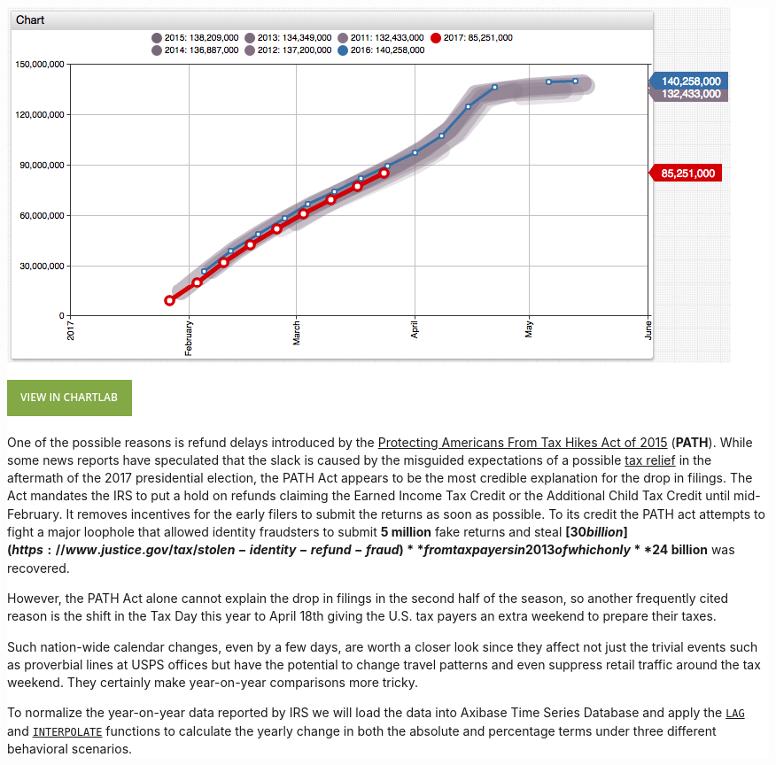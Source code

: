 ![](Images/total_receipts.png)

[![](Images/button.png)](https://apps.axibase.com/chartlab/626f6fb9/3/#fullscreen)

One of the possible reasons is refund delays introduced by the [Protecting Americans From Tax Hikes Act of 2015](https://www.irs.gov/uac/newsroom/path-act-tax-related-provisions) (**PATH**). While some news reports have speculated that the slack is caused by the misguided expectations of a possible [tax relief](http://www.reuters.com/article/us-money-taxes-delays-idUSKBN16L18C) in the aftermath of the 2017 presidential election, the PATH Act appears to be the most credible explanation for the drop in filings. The Act mandates the IRS to put a hold on refunds claiming the Earned Income Tax Credit or the Additional Child Tax Credit until mid-February. It removes incentives for the early filers to submit the returns as soon as possible. To its credit the PATH act attempts to fight a major loophole that allowed identity fraudsters to submit **5 million** fake returns and steal **[$30 billion](https://www.justice.gov/tax/stolen-identity-refund-fraud)** from tax payers in 2013 of which only **$24 billion** was recovered.

However, the PATH Act alone cannot explain the drop in filings in the second half of the season, so another frequently cited reason is the shift in the Tax Day this year to April 18th giving the U.S. tax payers an extra weekend to prepare their taxes.

Such nation-wide calendar changes, even by a few days, are worth a closer look since they affect not just the trivial events such as proverbial lines at USPS offices but have the potential to change travel patterns and even suppress retail traffic around the tax weekend. They certainly make year-on-year comparisons more tricky.

To normalize the year-on-year data reported by IRS we will load the data into Axibase Time Series Database and apply the [`LAG`](https://github.com/axibase/atsd-docs/tree/master/api/sql#lag) and [`INTERPOLATE`](https://github.com/axibase/atsd-docs/tree/master/api/sql#regularization) functions to calculate the yearly change in both the absolute and percentage terms under three different behavioral scenarios.
